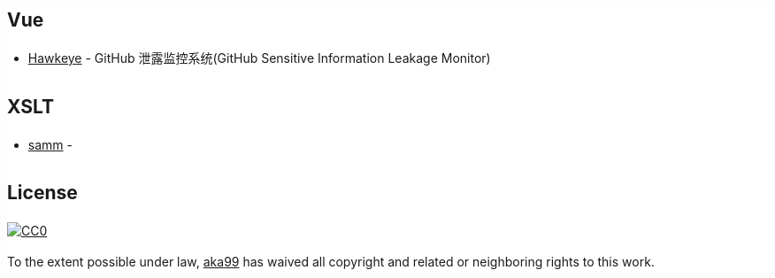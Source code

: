 ## Vue 

- [Hawkeye](https://github.com/0xbug/Hawkeye) - GitHub 泄露监控系统(GitHub Sensitive Information Leakage Monitor)

## XSLT 

- [samm](https://github.com/OWASP/samm) - 


## License

[![CC0](http://mirrors.creativecommons.org/presskit/buttons/88x31/svg/cc-zero.svg)](https://creativecommons.org/publicdomain/zero/1.0/)

To the extent possible under law, [aka99](https://github.com/aka99) has waived all copyright and related or neighboring rights to this work.

